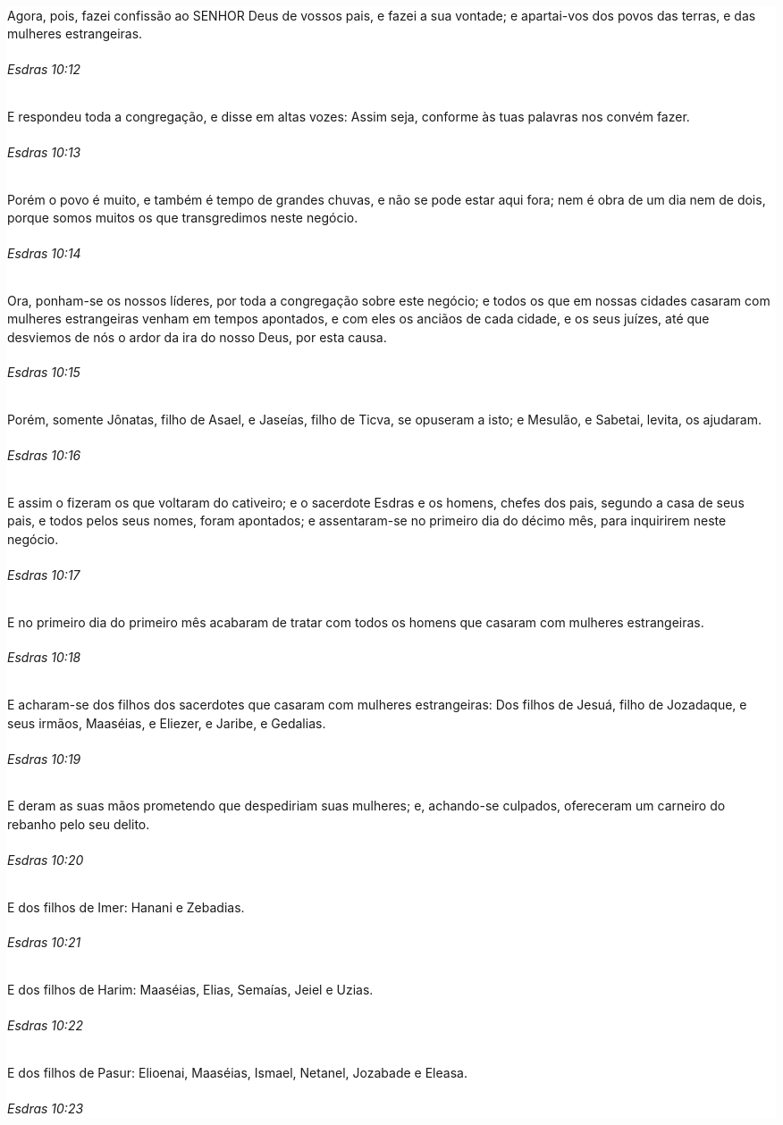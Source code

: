 Agora, pois, fazei confissão ao SENHOR Deus de vossos pais, e fazei a sua vontade; e apartai-vos dos povos das terras, e das mulheres estrangeiras.

###### Esdras 10:12

E respondeu toda a congregação, e disse em altas vozes: Assim seja, conforme às tuas palavras nos convém fazer.

###### Esdras 10:13

Porém o povo é muito, e também é tempo de grandes chuvas, e não se pode estar aqui fora; nem é obra de um dia nem de dois, porque somos muitos os que transgredimos neste negócio.

###### Esdras 10:14

Ora, ponham-se os nossos líderes, por toda a congregação sobre este negócio; e todos os que em nossas cidades casaram com mulheres estrangeiras venham em tempos apontados, e com eles os anciãos de cada cidade, e os seus juízes, até que desviemos de nós o ardor da ira do nosso Deus, por esta causa.

###### Esdras 10:15

Porém, somente Jônatas, filho de Asael, e Jaseías, filho de Ticva, se opuseram a isto; e Mesulão, e Sabetai, levita, os ajudaram.

###### Esdras 10:16

E assim o fizeram os que voltaram do cativeiro; e o sacerdote Esdras e os homens, chefes dos pais, segundo a casa de seus pais, e todos pelos seus nomes, foram apontados; e assentaram-se no primeiro dia do décimo mês, para inquirirem neste negócio.

###### Esdras 10:17

E no primeiro dia do primeiro mês acabaram de tratar com todos os homens que casaram com mulheres estrangeiras.

###### Esdras 10:18

E acharam-se dos filhos dos sacerdotes que casaram com mulheres estrangeiras: Dos filhos de Jesuá, filho de Jozadaque, e seus irmãos, Maaséias, e Eliezer, e Jaribe, e Gedalias.

###### Esdras 10:19

E deram as suas mãos prometendo que despediriam suas mulheres; e, achando-se culpados, ofereceram um carneiro do rebanho pelo seu delito.

###### Esdras 10:20

E dos filhos de Imer: Hanani e Zebadias.

###### Esdras 10:21

E dos filhos de Harim: Maaséias, Elias, Semaías, Jeiel e Uzias.

###### Esdras 10:22

E dos filhos de Pasur: Elioenai, Maaséias, Ismael, Netanel, Jozabade e Eleasa.

###### Esdras 10:23
